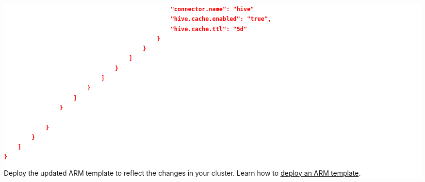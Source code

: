 ```json
                                                "connector.name": "hive"
                                                "hive.cache.enabled": "true",
                                                "hive.cache.ttl": "5d"
                                            }
                                        }
                                    ]
                                }
                            ]
                        }
                    ]
                }

            }
        }
    ]
}
```

Deploy the updated ARM template to reflect the changes in your cluster. Learn how to [deploy an ARM template](/azure/azure-resource-manager/templates/deploy-portal).
